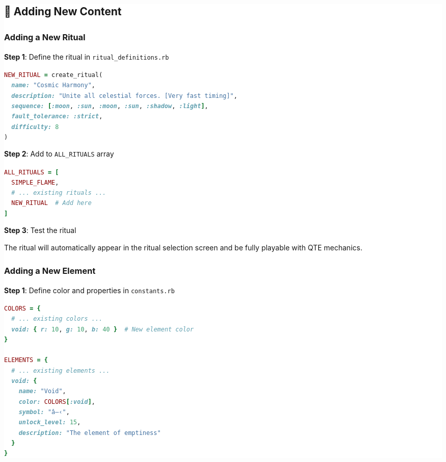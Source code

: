 ```
```

## 🔧 Adding New Content

### Adding a New Ritual

**Step 1**: Define the ritual in `ritual_definitions.rb`

```ruby
NEW_RITUAL = create_ritual(
  name: "Cosmic Harmony",
  description: "Unite all celestial forces. [Very fast timing]",
  sequence: [:moon, :sun, :moon, :sun, :shadow, :light],
  fault_tolerance: :strict,
  difficulty: 8
)
```

**Step 2**: Add to `ALL_RITUALS` array

```ruby
ALL_RITUALS = [
  SIMPLE_FLAME,
  # ... existing rituals ...
  NEW_RITUAL  # Add here
]
```

**Step 3**: Test the ritual

The ritual will automatically appear in the ritual selection screen and be fully playable with QTE mechanics.

### Adding a New Element

**Step 1**: Define color and properties in `constants.rb`

```ruby
COLORS = {
  # ... existing colors ...
  void: { r: 10, g: 10, b: 40 }  # New element color
}

ELEMENTS = {
  # ... existing elements ...
  void: {
    name: "Void",
    color: COLORS[:void],
    symbol: "â—‹",
    unlock_level: 15,
    description: "The element of emptiness"
  }
}
```
